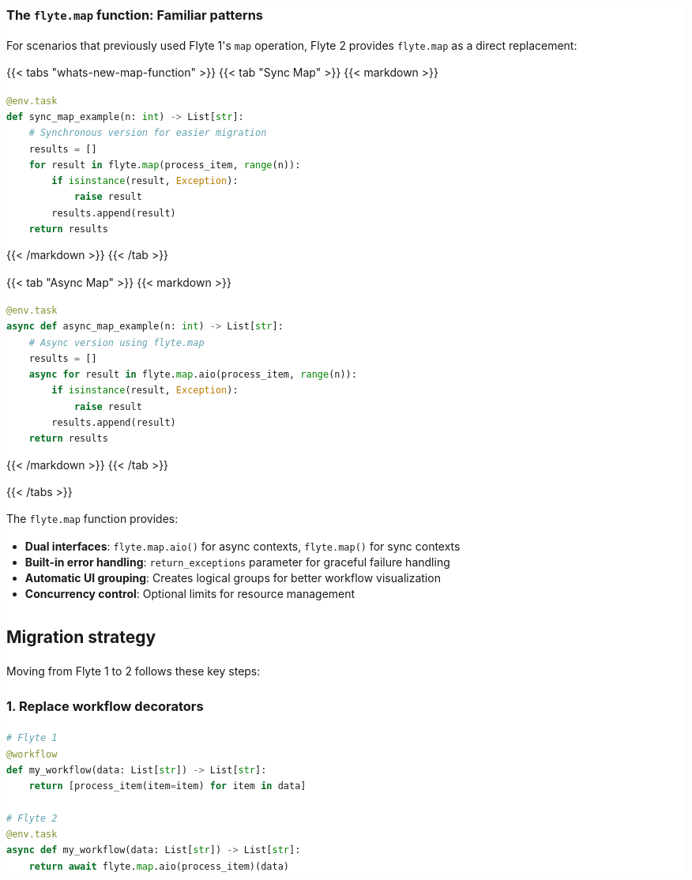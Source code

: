 ### The `flyte.map` function: Familiar patterns

For scenarios that previously used Flyte 1's `map` operation, Flyte 2 provides `flyte.map` as a direct replacement:

{{< tabs "whats-new-map-function" >}}
{{< tab "Sync Map" >}}
{{< markdown >}}
```python
@env.task
def sync_map_example(n: int) -> List[str]:
    # Synchronous version for easier migration
    results = []
    for result in flyte.map(process_item, range(n)):
        if isinstance(result, Exception):
            raise result
        results.append(result)
    return results
```
{{< /markdown >}}
{{< /tab >}}

{{< tab "Async Map" >}}
{{< markdown >}}
```python
@env.task
async def async_map_example(n: int) -> List[str]:
    # Async version using flyte.map
    results = []
    async for result in flyte.map.aio(process_item, range(n)):
        if isinstance(result, Exception):
            raise result
        results.append(result)
    return results
```
{{< /markdown >}}
{{< /tab >}}

{{< /tabs >}}

The `flyte.map` function provides:

- **Dual interfaces**: `flyte.map.aio()` for async contexts, `flyte.map()` for sync contexts
- **Built-in error handling**: `return_exceptions` parameter for graceful failure handling
- **Automatic UI grouping**: Creates logical groups for better workflow visualization
- **Concurrency control**: Optional limits for resource management

## Migration strategy

Moving from Flyte 1 to 2 follows these key steps:

### 1. Replace workflow decorators

```python
# Flyte 1
@workflow
def my_workflow(data: List[str]) -> List[str]:
    return [process_item(item=item) for item in data]

# Flyte 2
@env.task
async def my_workflow(data: List[str]) -> List[str]:
    return await flyte.map.aio(process_item)(data)
```
